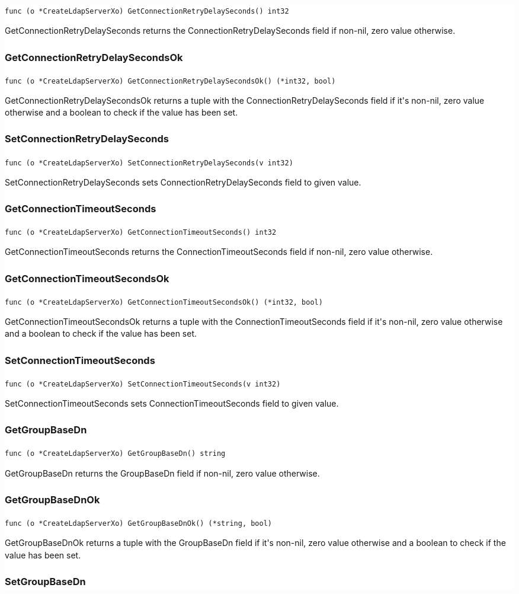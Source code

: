 `func (o *CreateLdapServerXo) GetConnectionRetryDelaySeconds() int32`

GetConnectionRetryDelaySeconds returns the ConnectionRetryDelaySeconds field if non-nil, zero value otherwise.

### GetConnectionRetryDelaySecondsOk

`func (o *CreateLdapServerXo) GetConnectionRetryDelaySecondsOk() (*int32, bool)`

GetConnectionRetryDelaySecondsOk returns a tuple with the ConnectionRetryDelaySeconds field if it's non-nil, zero value otherwise
and a boolean to check if the value has been set.

### SetConnectionRetryDelaySeconds

`func (o *CreateLdapServerXo) SetConnectionRetryDelaySeconds(v int32)`

SetConnectionRetryDelaySeconds sets ConnectionRetryDelaySeconds field to given value.


### GetConnectionTimeoutSeconds

`func (o *CreateLdapServerXo) GetConnectionTimeoutSeconds() int32`

GetConnectionTimeoutSeconds returns the ConnectionTimeoutSeconds field if non-nil, zero value otherwise.

### GetConnectionTimeoutSecondsOk

`func (o *CreateLdapServerXo) GetConnectionTimeoutSecondsOk() (*int32, bool)`

GetConnectionTimeoutSecondsOk returns a tuple with the ConnectionTimeoutSeconds field if it's non-nil, zero value otherwise
and a boolean to check if the value has been set.

### SetConnectionTimeoutSeconds

`func (o *CreateLdapServerXo) SetConnectionTimeoutSeconds(v int32)`

SetConnectionTimeoutSeconds sets ConnectionTimeoutSeconds field to given value.


### GetGroupBaseDn

`func (o *CreateLdapServerXo) GetGroupBaseDn() string`

GetGroupBaseDn returns the GroupBaseDn field if non-nil, zero value otherwise.

### GetGroupBaseDnOk

`func (o *CreateLdapServerXo) GetGroupBaseDnOk() (*string, bool)`

GetGroupBaseDnOk returns a tuple with the GroupBaseDn field if it's non-nil, zero value otherwise
and a boolean to check if the value has been set.

### SetGroupBaseDn
